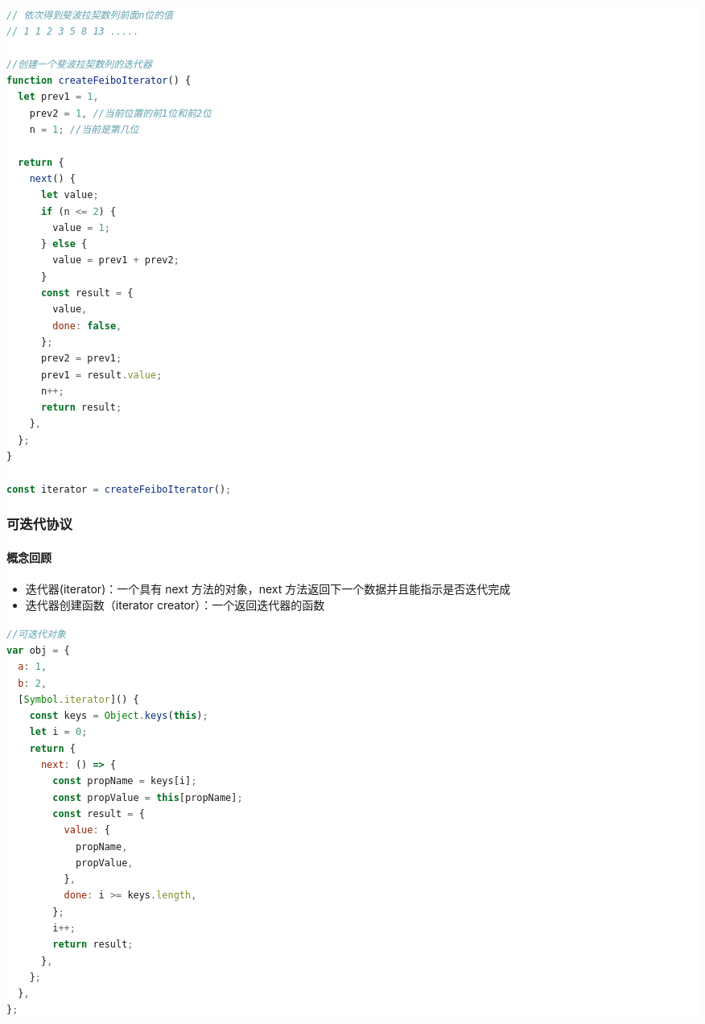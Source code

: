 ```js
// 依次得到斐波拉契数列前面n位的值
// 1 1 2 3 5 8 13 .....

//创建一个斐波拉契数列的迭代器
function createFeiboIterator() {
  let prev1 = 1,
    prev2 = 1, //当前位置的前1位和前2位
    n = 1; //当前是第几位

  return {
    next() {
      let value;
      if (n <= 2) {
        value = 1;
      } else {
        value = prev1 + prev2;
      }
      const result = {
        value,
        done: false,
      };
      prev2 = prev1;
      prev1 = result.value;
      n++;
      return result;
    },
  };
}

const iterator = createFeiboIterator();
```

### 可迭代协议

#### 概念回顾

- 迭代器(iterator)：一个具有 next 方法的对象，next 方法返回下一个数据并且能指示是否迭代完成
- 迭代器创建函数（iterator creator）：一个返回迭代器的函数

```js
//可迭代对象
var obj = {
  a: 1,
  b: 2,
  [Symbol.iterator]() {
    const keys = Object.keys(this);
    let i = 0;
    return {
      next: () => {
        const propName = keys[i];
        const propValue = this[propName];
        const result = {
          value: {
            propName,
            propValue,
          },
          done: i >= keys.length,
        };
        i++;
        return result;
      },
    };
  },
};
```